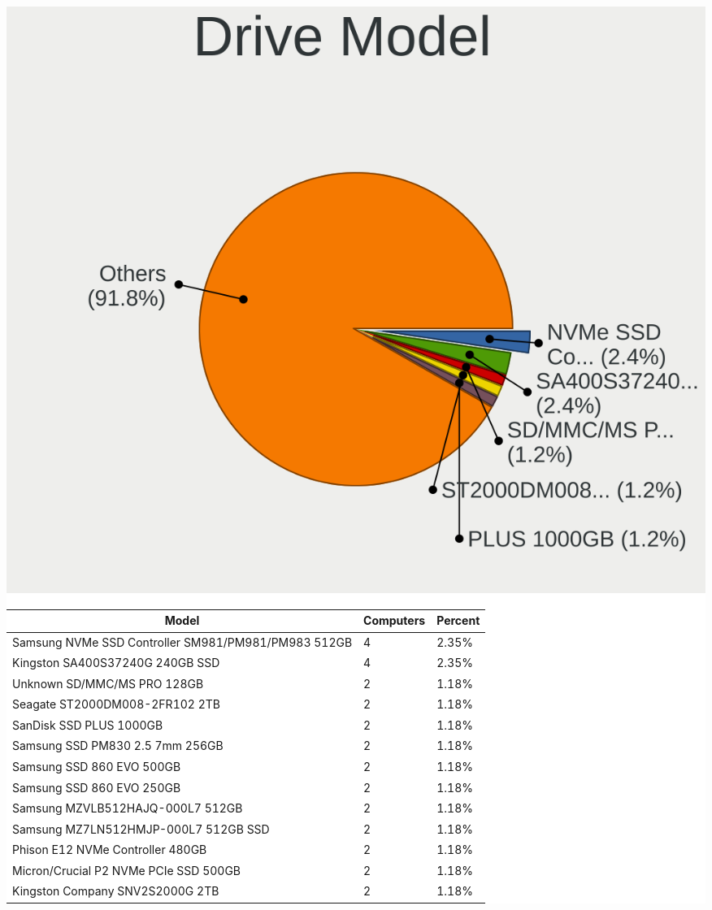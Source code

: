 ![Drive Model](./images/pie_chart/drive_model.svg)


| Model                                               | Computers | Percent |
|-----------------------------------------------------|-----------|---------|
| Samsung NVMe SSD Controller SM981/PM981/PM983 512GB | 4         | 2.35%   |
| Kingston SA400S37240G 240GB SSD                     | 4         | 2.35%   |
| Unknown SD/MMC/MS PRO 128GB                         | 2         | 1.18%   |
| Seagate ST2000DM008-2FR102 2TB                      | 2         | 1.18%   |
| SanDisk SSD PLUS 1000GB                             | 2         | 1.18%   |
| Samsung SSD PM830 2.5 7mm 256GB                     | 2         | 1.18%   |
| Samsung SSD 860 EVO 500GB                           | 2         | 1.18%   |
| Samsung SSD 860 EVO 250GB                           | 2         | 1.18%   |
| Samsung MZVLB512HAJQ-000L7 512GB                    | 2         | 1.18%   |
| Samsung MZ7LN512HMJP-000L7 512GB SSD                | 2         | 1.18%   |
| Phison E12 NVMe Controller 480GB                    | 2         | 1.18%   |
| Micron/Crucial P2 NVMe PCIe SSD 500GB               | 2         | 1.18%   |
| Kingston Company SNV2S2000G 2TB                     | 2         | 1.18%   |